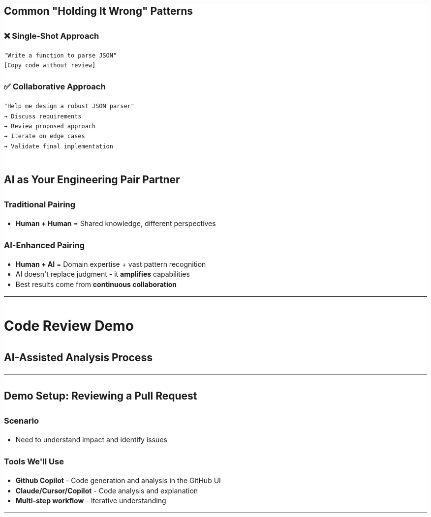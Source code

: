 
## Common "Holding It Wrong" Patterns

### ❌ Single-Shot Approach
```
"Write a function to parse JSON"
[Copy code without review]
```

### ✅ Collaborative Approach
```
"Help me design a robust JSON parser"
→ Discuss requirements
→ Review proposed approach
→ Iterate on edge cases
→ Validate final implementation
```

---

## AI as Your Engineering Pair Partner

### Traditional Pairing
- **Human + Human** = Shared knowledge, different perspectives

### AI-Enhanced Pairing
- **Human + AI** = Domain expertise + vast pattern recognition
- AI doesn't replace judgment - it **amplifies** capabilities
- Best results come from **continuous collaboration**

---


# Code Review Demo
## AI-Assisted Analysis Process

---

## Demo Setup: Reviewing a Pull Request

### Scenario
- Need to understand impact and identify issues

### Tools We'll Use
- **Github Copilot** - Code generation and analysis in the GitHub UI
- **Claude/Cursor/Copilot** - Code analysis and explanation
- **Multi-step workflow** - Iterative understanding

---